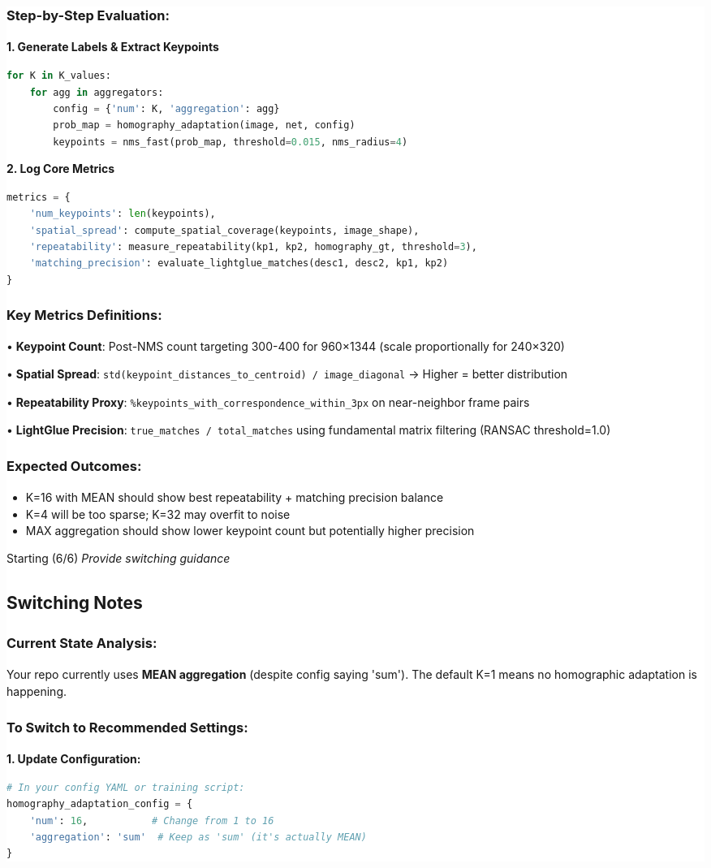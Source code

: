 ### **Step-by-Step Evaluation:**

**1. Generate Labels & Extract Keypoints**
```python
for K in K_values:
    for agg in aggregators:
        config = {'num': K, 'aggregation': agg}
        prob_map = homography_adaptation(image, net, config)
        keypoints = nms_fast(prob_map, threshold=0.015, nms_radius=4)
```

**2. Log Core Metrics**
```python
metrics = {
    'num_keypoints': len(keypoints),
    'spatial_spread': compute_spatial_coverage(keypoints, image_shape),
    'repeatability': measure_repeatability(kp1, kp2, homography_gt, threshold=3),
    'matching_precision': evaluate_lightglue_matches(desc1, desc2, kp1, kp2)
}
```

### **Key Metrics Definitions:**

• **Keypoint Count**: Post-NMS count targeting 300-400 for 960×1344 (scale proportionally for 240×320)

• **Spatial Spread**: `std(keypoint_distances_to_centroid) / image_diagonal` → Higher = better distribution

• **Repeatability Proxy**: `%keypoints_with_correspondence_within_3px` on near-neighbor frame pairs

• **LightGlue Precision**: `true_matches / total_matches` using fundamental matrix filtering (RANSAC threshold=1.0)

### **Expected Outcomes:**
- K=16 with MEAN should show best repeatability + matching precision balance
- K=4 will be too sparse; K=32 may overfit to noise
- MAX aggregation should show lower keypoint count but potentially higher precision 

Starting (6/6) *Provide switching guidance*

## **Switching Notes**

### **Current State Analysis:**
Your repo currently uses **MEAN aggregation** (despite config saying 'sum'). The default K=1 means no homographic adaptation is happening.

### **To Switch to Recommended Settings:**

**1. Update Configuration:**
```python
# In your config YAML or training script:
homography_adaptation_config = {
    'num': 16,           # Change from 1 to 16  
    'aggregation': 'sum'  # Keep as 'sum' (it's actually MEAN)
}
```

